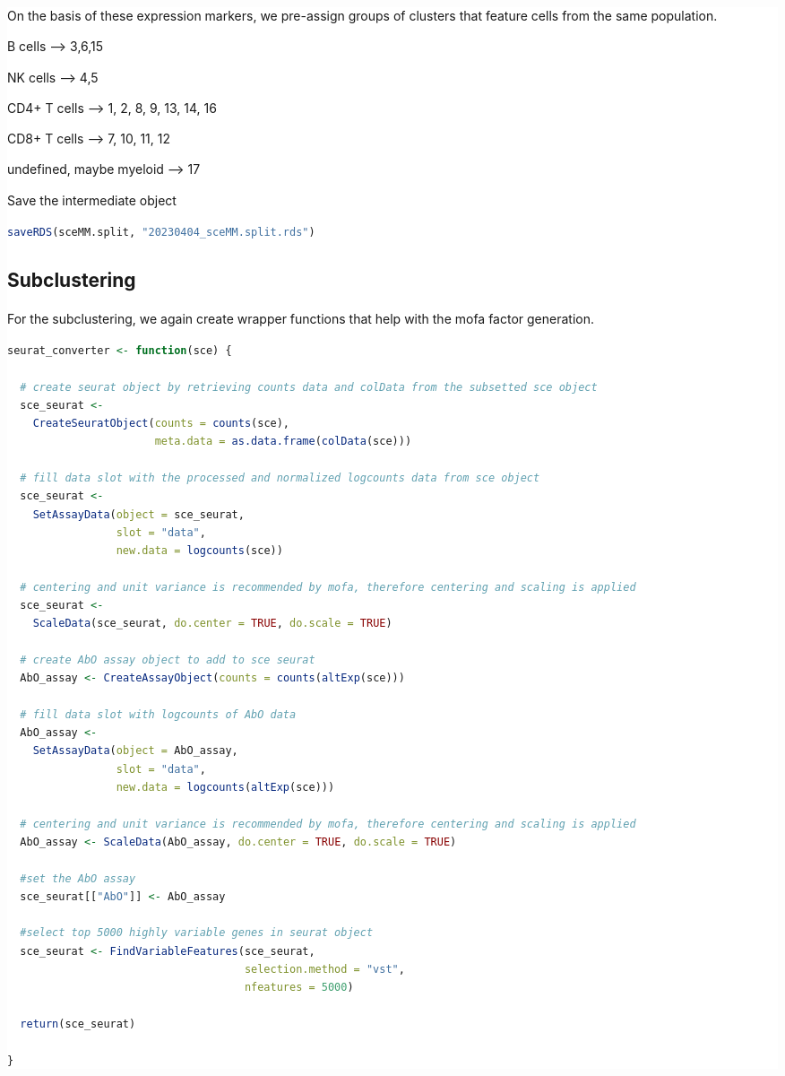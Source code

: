 On the basis of these expression markers, we pre-assign groups of
clusters that feature cells from the same population.

B cells –> 3,6,15

NK cells –> 4,5

CD4+ T cells –> 1, 2, 8, 9, 13, 14, 16

CD8+ T cells –> 7, 10, 11, 12

undefined, maybe myeloid –> 17

Save the intermediate object

``` r
saveRDS(sceMM.split, "20230404_sceMM.split.rds")
```

## Subclustering

For the subclustering, we again create wrapper functions that help with
the mofa factor generation.

``` r
seurat_converter <- function(sce) {
  
  # create seurat object by retrieving counts data and colData from the subsetted sce object
  sce_seurat <-
    CreateSeuratObject(counts = counts(sce),
                       meta.data = as.data.frame(colData(sce)))
  
  # fill data slot with the processed and normalized logcounts data from sce object
  sce_seurat <-
    SetAssayData(object = sce_seurat,
                 slot = "data",
                 new.data = logcounts(sce))
  
  # centering and unit variance is recommended by mofa, therefore centering and scaling is applied
  sce_seurat <-
    ScaleData(sce_seurat, do.center = TRUE, do.scale = TRUE)
  
  # create AbO assay object to add to sce seurat
  AbO_assay <- CreateAssayObject(counts = counts(altExp(sce)))
  
  # fill data slot with logcounts of AbO data
  AbO_assay <-
    SetAssayData(object = AbO_assay,
                 slot = "data",
                 new.data = logcounts(altExp(sce)))
  
  # centering and unit variance is recommended by mofa, therefore centering and scaling is applied
  AbO_assay <- ScaleData(AbO_assay, do.center = TRUE, do.scale = TRUE)
  
  #set the AbO assay
  sce_seurat[["AbO"]] <- AbO_assay
  
  #select top 5000 highly variable genes in seurat object
  sce_seurat <- FindVariableFeatures(sce_seurat,
                                     selection.method = "vst",
                                     nfeatures = 5000)
  
  return(sce_seurat)
  
}
```

